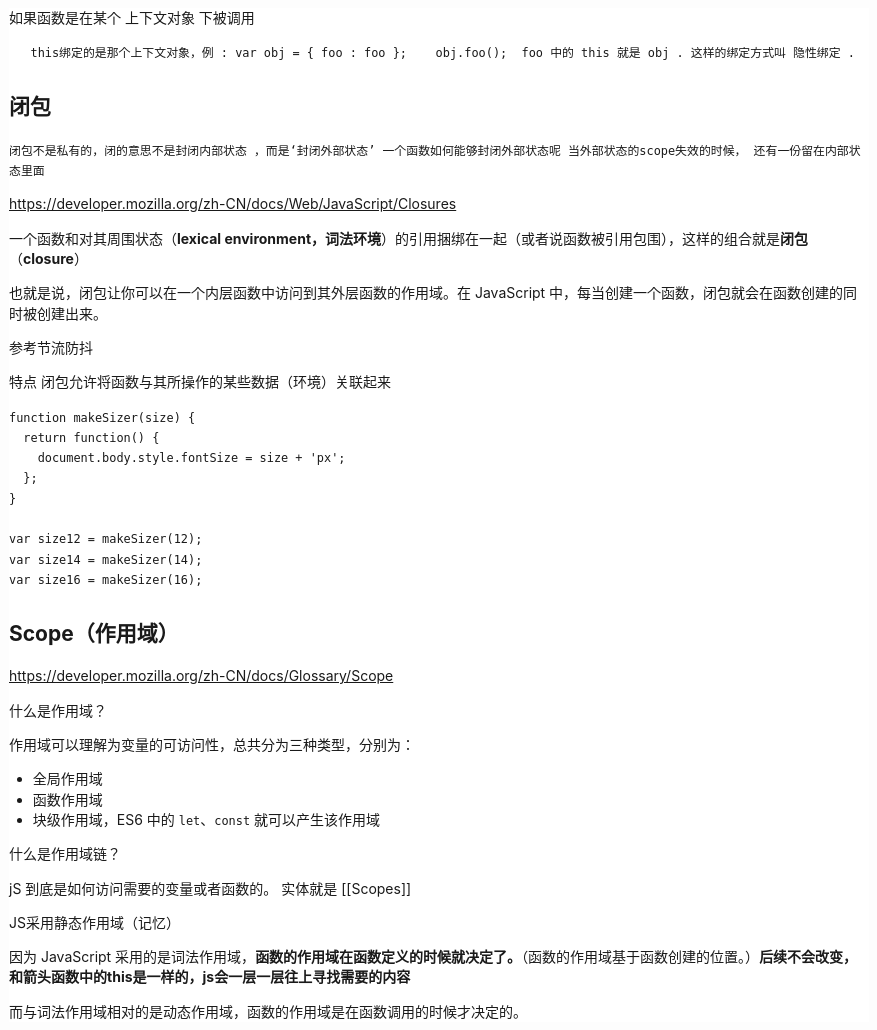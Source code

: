 ```
```

如果函数是在某个 上下文对象 下被调用

```
   this绑定的是那个上下文对象，例 : var obj = { foo : foo };    obj.foo();  foo 中的 this 就是 obj . 这样的绑定方式叫 隐性绑定 .
```

## 闭包

```
闭包不是私有的，闭的意思不是封闭内部状态 ，而是‘封闭外部状态’ 一个函数如何能够封闭外部状态呢 当外部状态的scope失效的时候， 还有一份留在内部状态里面 
```

https://developer.mozilla.org/zh-CN/docs/Web/JavaScript/Closures

一个函数和对其周围状态（**lexical environment，词法环境**）的引用捆绑在一起（或者说函数被引用包围），这样的组合就是**闭包**（**closure**）

也就是说，闭包让你可以在一个内层函数中访问到其外层函数的作用域。在 JavaScript 中，每当创建一个函数，闭包就会在函数创建的同时被创建出来。

参考节流防抖 

特点   闭包允许将函数与其所操作的某些数据（环境）关联起来

```
function makeSizer(size) {
  return function() {
    document.body.style.fontSize = size + 'px';
  };
}

var size12 = makeSizer(12);
var size14 = makeSizer(14);
var size16 = makeSizer(16);
```

## Scope（作用域）

https://developer.mozilla.org/zh-CN/docs/Glossary/Scope

什么是作用域？

作用域可以理解为变量的可访问性，总共分为三种类型，分别为：

- 全局作用域
- 函数作用域
- 块级作用域，ES6 中的 `let`、`const` 就可以产生该作用域

什么是作用域链？

jS 到底是如何访问需要的变量或者函数的。 实体就是 [[Scopes]]

JS采用静态作用域（记忆）

因为 JavaScript 采用的是词法作用域，**函数的作用域在函数定义的时候就决定了。**（函数的作用域基于函数创建的位置。）**后续不会改变，和箭头函数中的this是一样的，js会一层一层往上寻找需要的内容**

而与词法作用域相对的是动态作用域，函数的作用域是在函数调用的时候才决定的。
